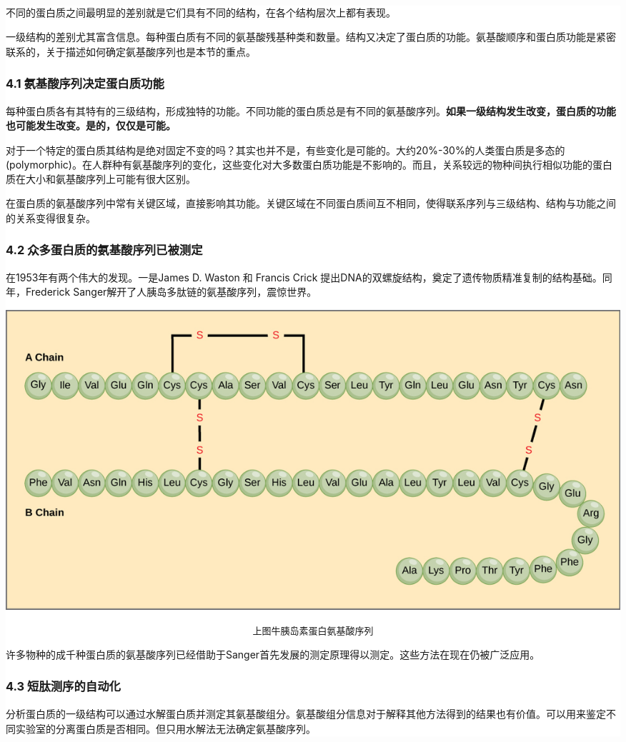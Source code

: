 

不同的蛋白质之间最明显的差别就是它们具有不同的结构，在各个结构层次上都有表现。

一级结构的差别尤其富含信息。每种蛋白质有不同的氨基酸残基种类和数量。结构又决定了蛋白质的功能。氨基酸顺序和蛋白质功能是紧密联系的，关于描述如何确定氨基酸序列也是本节的重点。

### **4.1 氨基酸序列决定蛋白质功能**

每种蛋白质各有其特有的三级结构，形成独特的功能。不同功能的蛋白质总是有不同的氨基酸序列。**如果一级结构发生改变，蛋白质的功能也可能发生改变。是的，仅仅是可能。**

对于一个特定的蛋白质其结构是绝对固定不变的吗？其实也并不是，有些变化是可能的。大约20%-30%的人类蛋白质是多态的(polymorphic)。在人群种有氨基酸序列的变化，这些变化对大多数蛋白质功能是不影响的。而且，关系较远的物种间执行相似功能的蛋白质在大小和氨基酸序列上可能有很大区别。

在蛋白质的氨基酸序列中常有关键区域，直接影响其功能。关键区域在不同蛋白质间互不相同，使得联系序列与三级结构、结构与功能之间的关系变得很复杂。

### **4.2 众多蛋白质的氨基酸序列已被测定**

  在1953年有两个伟大的发现。一是James D. Waston 和 Francis Crick 提出DNA的双螺旋结构，奠定了遗传物质精准复制的结构基础。同年，Frederick Sanger解开了人胰岛多肽链的氨基酸序列，震惊世界。

![img](.\\31.jpg)

<div align='center'>
    <center>
        <font size="2"> 上图牛胰岛素蛋白氨基酸序列</font>
    </center>
</div> 

许多物种的成千种蛋白质的氨基酸序列已经借助于Sanger首先发展的测定原理得以测定。这些方法在现在仍被广泛应用。

### **4.3 短肽测序的自动化**

分析蛋白质的一级结构可以通过水解蛋白质并测定其氨基酸组分。氨基酸组分信息对于解释其他方法得到的结果也有价值。可以用来鉴定不同实验室的分离蛋白质是否相同。但只用水解法无法确定氨基酸序列。
